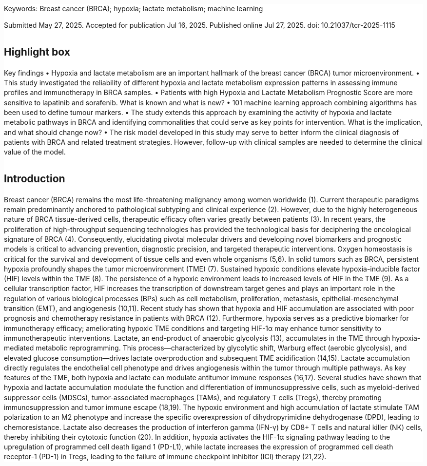 
Keywords: Breast cancer (BRCA); hypoxia; lactate metabolism; machine learning

Submitted May 27, 2025. Accepted for publication Jul 16, 2025. Published online Jul 27, 2025.
doi: 10.21037/tcr-2025-1115

## Highlight box

Key findings
• Hypoxia and lactate metabolism are an important hallmark of the breast cancer (BRCA) tumor microenvironment.
• This study investigated the reliability of different hypoxia and lactate metabolism expression patterns in assessing immune profiles and immunotherapy in BRCA samples.
• Patients with high Hypoxia and Lactate Metabolism Prognostic Score are more sensitive to lapatinib and sorafenib.
What is known and what is new?
• 101 machine learning approach combining algorithms has been used to define tumour markers.
• The study extends this approach by examining the activity of hypoxia and lactate metabolic pathways in BRCA and identifying commonalities that could serve as key points for intervention.
What is the implication, and what should change now?
• The risk model developed in this study may serve to better inform the clinical diagnosis of patients with BRCA and related treatment strategies. However, follow-up with clinical samples are needed to determine the clinical value of the model.

## Introduction

Breast cancer (BRCA) remains the most life-threatening malignancy among women worldwide (1). Current therapeutic paradigms remain predominantly anchored to pathological subtyping and clinical experience (2). However, due to the highly heterogeneous nature of BRCA tissue-derived cells, therapeutic efficacy often varies greatly between patients (3). In recent years, the proliferation of high-throughput sequencing technologies has provided the technological basis for deciphering the oncological signature of BRCA (4). Consequently, elucidating pivotal molecular drivers and developing novel biomarkers and prognostic models is critical to advancing prevention, diagnostic precision, and targeted therapeutic interventions.
Oxygen homeostasis is critical for the survival and development of tissue cells and even whole organisms (5,6). In solid tumors such as BRCA, persistent hypoxia profoundly shapes the tumor microenvironment (TME) (7). Sustained hypoxic conditions elevate hypoxia-inducible factor (HIF) levels within the TME (8). The persistence of a hypoxic environment leads to increased levels of HIF in the TME (9). As a cellular transcription factor, HIF increases the transcription of downstream target genes and plays an important role in the regulation of various biological processes (BPs) such as cell metabolism, proliferation, metastasis, epithelial-mesenchymal transition (EMT), and angiogenesis (10,11). Recent study has shown that hypoxia and HIF accumulation are associated with poor prognosis and chemotherapy resistance in patients with BRCA (12). Furthermore, hypoxia serves as a predictive biomarker for immunotherapy efficacy; ameliorating hypoxic TME conditions and targeting HIF-1α may enhance tumor sensitivity to immunotherapeutic interventions.
Lactate, an end-product of anaerobic glycolysis (13), accumulates in the TME through hypoxia-mediated metabolic reprogramming. This process—characterized by glycolytic shift, Warburg effect (aerobic glycolysis), and elevated glucose consumption—drives lactate overproduction and subsequent TME acidification (14,15). Lactate accumulation directly regulates the endothelial cell phenotype and drives angiogenesis within the tumor through multiple pathways. As key features of the TME, both hypoxia and lactate can modulate antitumor immune responses (16,17). Several studies have shown that hypoxia and lactate accumulation modulate the function and differentiation of immunosuppressive cells, such as myeloid-derived suppressor cells (MDSCs), tumor-associated macrophages (TAMs), and regulatory T cells (Tregs), thereby promoting immunosuppression and tumor immune escape (18,19). The hypoxic environment and high accumulation of lactate stimulate TAM polarization to an M2 phenotype and increase the specific overexpression of dihydropyrimidine dehydrogenase (DPD), leading to chemoresistance. Lactate also decreases the production of interferon gamma (IFN-γ) by CD8+ T cells and natural killer (NK) cells, thereby inhibiting their cytotoxic function (20). In addition, hypoxia activates the HIF-1α signaling pathway leading to the upregulation of programmed cell death ligand 1 (PD-L1), while lactate increases the expression of programmed cell death receptor-1 (PD-1) in Tregs, leading to the failure of immune checkpoint inhibitor (ICI) therapy (21,22).
